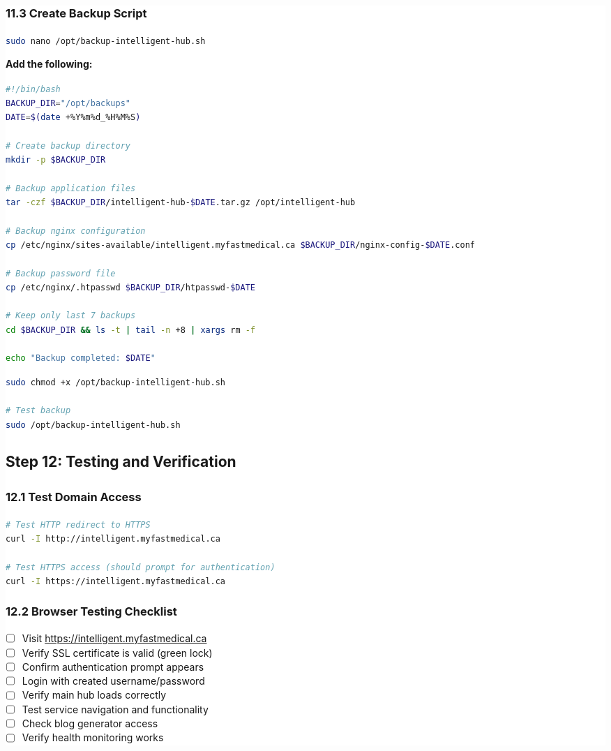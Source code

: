 ### 11.3 Create Backup Script
```bash
sudo nano /opt/backup-intelligent-hub.sh
```

**Add the following:**
```bash
#!/bin/bash
BACKUP_DIR="/opt/backups"
DATE=$(date +%Y%m%d_%H%M%S)

# Create backup directory
mkdir -p $BACKUP_DIR

# Backup application files
tar -czf $BACKUP_DIR/intelligent-hub-$DATE.tar.gz /opt/intelligent-hub

# Backup nginx configuration
cp /etc/nginx/sites-available/intelligent.myfastmedical.ca $BACKUP_DIR/nginx-config-$DATE.conf

# Backup password file
cp /etc/nginx/.htpasswd $BACKUP_DIR/htpasswd-$DATE

# Keep only last 7 backups
cd $BACKUP_DIR && ls -t | tail -n +8 | xargs rm -f

echo "Backup completed: $DATE"
```

```bash
sudo chmod +x /opt/backup-intelligent-hub.sh

# Test backup
sudo /opt/backup-intelligent-hub.sh
```

## Step 12: Testing and Verification

### 12.1 Test Domain Access
```bash
# Test HTTP redirect to HTTPS
curl -I http://intelligent.myfastmedical.ca

# Test HTTPS access (should prompt for authentication)
curl -I https://intelligent.myfastmedical.ca
```

### 12.2 Browser Testing Checklist
- [ ] Visit https://intelligent.myfastmedical.ca
- [ ] Verify SSL certificate is valid (green lock)
- [ ] Confirm authentication prompt appears
- [ ] Login with created username/password
- [ ] Verify main hub loads correctly
- [ ] Test service navigation and functionality
- [ ] Check blog generator access
- [ ] Verify health monitoring works
